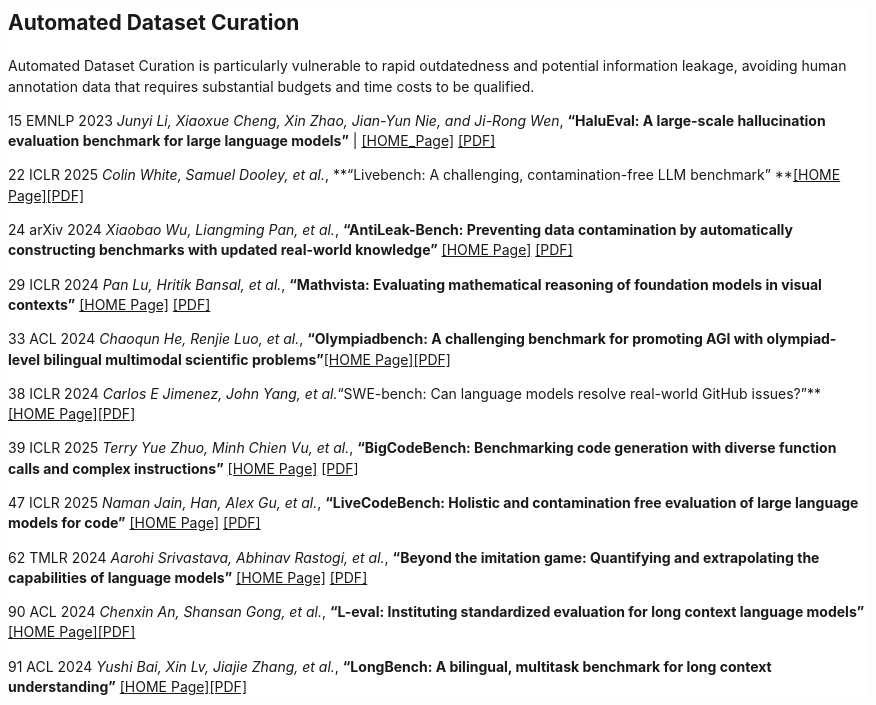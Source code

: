 


## Automated Dataset Curation

Automated Dataset Curation is particularly vulnerable to rapid outdatedness and potential information leakage, avoiding  human annotation data that requires substantial budgets and time costs to be qualified.

15 EMNLP 2023 *Junyi Li, Xiaoxue Cheng, Xin Zhao, Jian-Yun Nie, and Ji-Rong Wen*,
**“HaluEval: A large-scale hallucination evaluation benchmark for large language models”** | [[HOME_Page]](https://aclanthology.org/2023.emnlp-main.397/) [[PDF]](https://aclanthology.org/2023.emnlp-main.397.pdf)

22 ICLR 2025 *Colin White, Samuel Dooley, et al.*, **“Livebench: A challenging, contamination-free LLM benchmark” **[[HOME Page]](https://iclr.cc/virtual/2025/poster/28134)[[PDF]](https://openreview.net/pdf?id=sKYHBTAxVa)


24 arXiv 2024 *Xiaobao Wu, Liangming Pan, et al.*, **“AntiLeak-Bench: Preventing data contamination by automatically constructing benchmarks with updated real-world knowledge”** [[HOME Page]](https://arxiv.org/abs/2412.13670) [[PDF]](https://arxiv.org/pdf/2412.13670)

29 ICLR 2024 *Pan Lu, Hritik Bansal, et al.*, **“Mathvista: Evaluating mathematical reasoning of foundation models in visual contexts”** [[HOME Page]](https://iclr.cc/virtual/2024/poster/18900) [[PDF]](https://openreview.net/pdf?id=KUNzEQMWU7)


33 ACL 2024 *Chaoqun He, Renjie Luo, et al.*, **“Olympiadbench: A challenging benchmark for promoting AGI with olympiad-level bilingual multimodal scientific problems”**[[HOME Page]](https://aclanthology.org/2024.acl-long.211/)[[PDF]](https://aclanthology.org/2024.acl-long.211.pdf)


38 ICLR 2024 *Carlos E Jimenez, John Yang, et al.*“SWE-bench: Can language models resolve real-world GitHub issues?”** [[HOME Page]](https://iclr.cc/virtual/2024/poster/18505)[[PDF]](https://openreview.net/pdf?id=VTF8yNQM66)

39 ICLR 2025 *Terry Yue Zhuo, Minh Chien Vu, et al.*, **“BigCodeBench: Benchmarking code generation with diverse function calls and complex instructions”** [[HOME Page]](https://iclr.cc/virtual/2025/poster/29245) [[PDF]](https://openreview.net/pdf?id=YrycTjllL0)


47 ICLR 2025 *Naman Jain, Han, Alex Gu, et al.*, **“LiveCodeBench: Holistic and contamination free evaluation of large language models for code”**  [[HOME Page]](https://iclr.cc/virtual/2025/poster/29033) [[PDF]](https://openreview.net/pdf?id=chfJJYC3iL)

62 TMLR 2024 *Aarohi Srivastava, Abhinav Rastogi, et al.*, **“Beyond the imitation game: Quantifying and extrapolating the capabilities of language models”** [[HOME Page]](https://openreview.net/forum?id=uyTL5Bvosj) [[PDF]](https://openreview.net/pdf?id=uyTL5Bvosj)


90 ACL 2024 *Chenxin An, Shansan Gong, et al.*, **“L-eval: Instituting standardized evaluation for long context language models”** [[HOME Page]](https://aclanthology.org/2024.acl-long.776/)[[PDF]](https://aclanthology.org/2024.acl-long.776.pdf)


91 ACL 2024 *Yushi Bai, Xin Lv, Jiajie Zhang, et al.*, **“LongBench: A bilingual, multitask benchmark for long context understanding”** [[HOME Page]](https://aclanthology.org/2024.acl-long.172/)[[PDF]](https://aclanthology.org/2024.acl-long.172.pdf)

